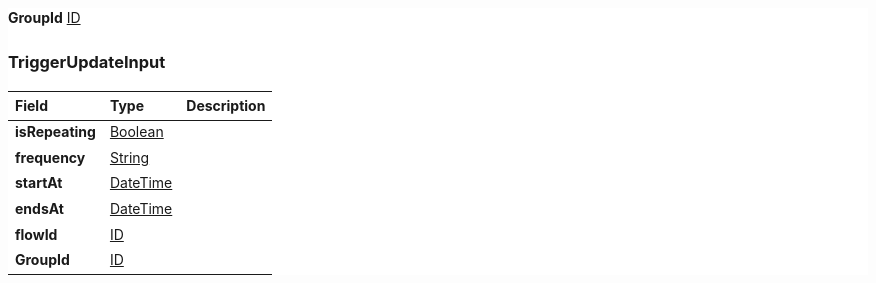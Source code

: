<tr>
<td colspan="2" valign="top"><strong>GroupId</strong></td>
<td valign="top"><a href="#id">ID</a></td>
<td></td>
</tr>

</tbody>
</table>

### TriggerUpdateInput

<table>
<thead>
<tr>
<th colspan="2" align="left">Field</th>
<th align="left">Type</th>
<th align="left">Description</th>
</tr>
</thead>
<tbody>

<tr>
<td colspan="2" valign="top"><strong>isRepeating</strong></td>
<td valign="top"><a href="#boolean">Boolean</a></td>
<td></td>
</tr>

<tr>
<td colspan="2" valign="top"><strong>frequency</strong></td>
<td valign="top"><a href="#string">String</a></td>
<td></td>
</tr>

<tr>
<td colspan="2" valign="top"><strong>startAt</strong></td>
<td valign="top"><a href="#datetime">DateTime</a></td>
<td></td>
</tr>

<tr>
<td colspan="2" valign="top"><strong>endsAt</strong></td>
<td valign="top"><a href="#datetime">DateTime</a></td>
<td></td>
</tr>

<tr>
<td colspan="2" valign="top"><strong>flowId</strong></td>
<td valign="top"><a href="#id">ID</a></td>
<td></td>
</tr>

<tr>
<td colspan="2" valign="top"><strong>GroupId</strong></td>
<td valign="top"><a href="#id">ID</a></td>
<td></td>
</tr>

</tbody>
</table>
